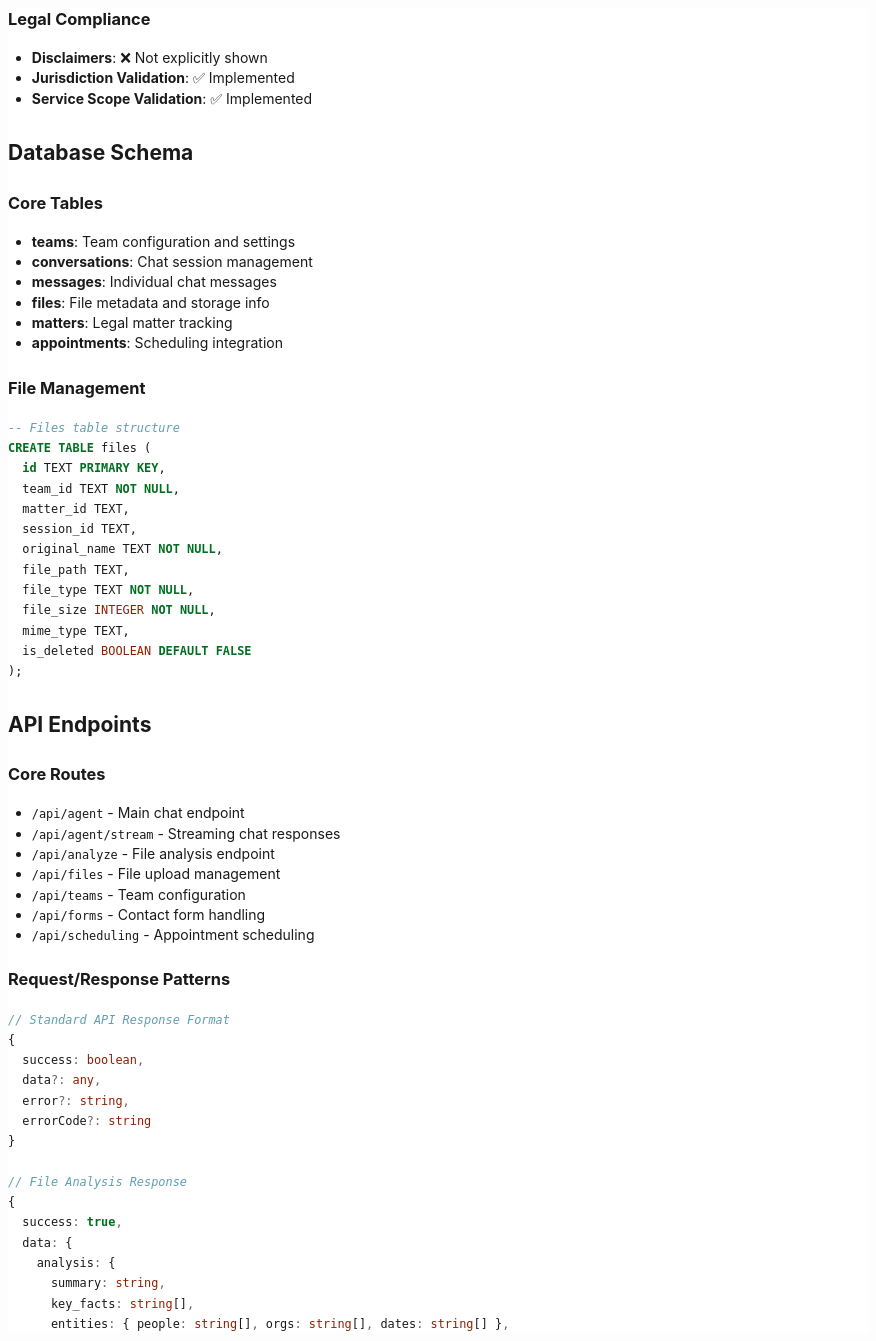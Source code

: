 ### Legal Compliance
- **Disclaimers**: ❌ Not explicitly shown
- **Jurisdiction Validation**: ✅ Implemented
- **Service Scope Validation**: ✅ Implemented

## Database Schema

### Core Tables
- **teams**: Team configuration and settings
- **conversations**: Chat session management
- **messages**: Individual chat messages
- **files**: File metadata and storage info
- **matters**: Legal matter tracking
- **appointments**: Scheduling integration

### File Management
```sql
-- Files table structure
CREATE TABLE files (
  id TEXT PRIMARY KEY,
  team_id TEXT NOT NULL,
  matter_id TEXT,
  session_id TEXT,
  original_name TEXT NOT NULL,
  file_path TEXT,
  file_type TEXT NOT NULL,
  file_size INTEGER NOT NULL,
  mime_type TEXT,
  is_deleted BOOLEAN DEFAULT FALSE
);
```

## API Endpoints

### Core Routes
- `/api/agent` - Main chat endpoint
- `/api/agent/stream` - Streaming chat responses
- `/api/analyze` - File analysis endpoint
- `/api/files` - File upload management
- `/api/teams` - Team configuration
- `/api/forms` - Contact form handling
- `/api/scheduling` - Appointment scheduling

### Request/Response Patterns
```typescript
// Standard API Response Format
{
  success: boolean,
  data?: any,
  error?: string,
  errorCode?: string
}

// File Analysis Response
{
  success: true,
  data: {
    analysis: {
      summary: string,
      key_facts: string[],
      entities: { people: string[], orgs: string[], dates: string[] },
```